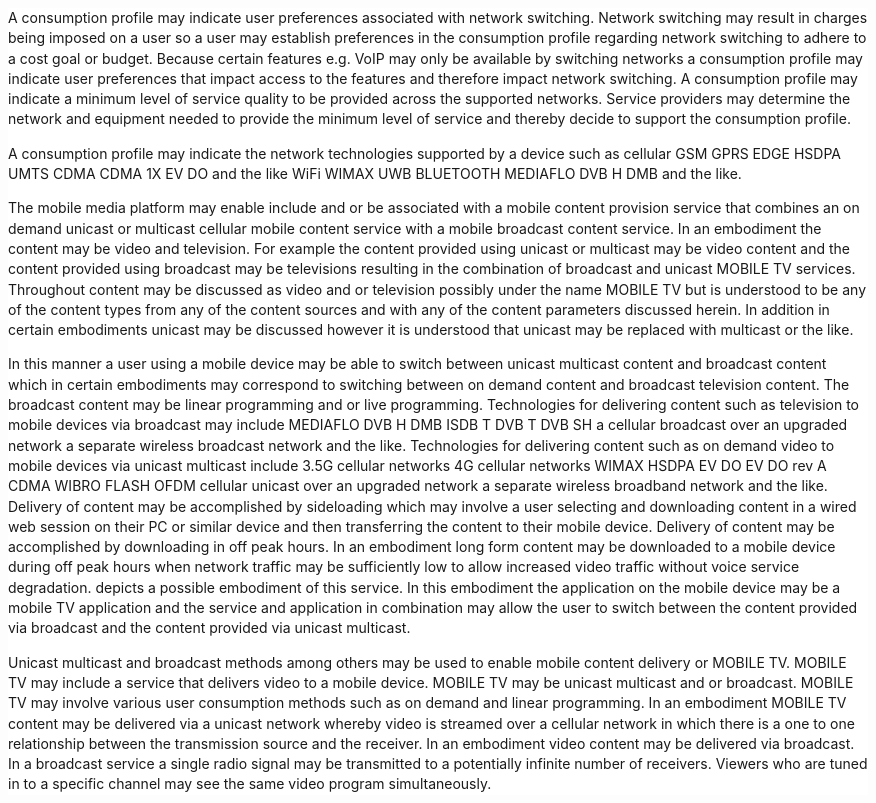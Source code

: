A consumption profile may indicate user preferences associated with network switching. Network switching may result in charges being imposed on a user so a user may establish preferences in the consumption profile regarding network switching to adhere to a cost goal or budget. Because certain features e.g. VoIP may only be available by switching networks a consumption profile may indicate user preferences that impact access to the features and therefore impact network switching. A consumption profile may indicate a minimum level of service quality to be provided across the supported networks. Service providers may determine the network and equipment needed to provide the minimum level of service and thereby decide to support the consumption profile.

A consumption profile may indicate the network technologies supported by a device such as cellular GSM GPRS EDGE HSDPA UMTS CDMA CDMA 1X EV DO and the like WiFi WIMAX UWB BLUETOOTH MEDIAFLO DVB H DMB and the like.

The mobile media platform may enable include and or be associated with a mobile content provision service that combines an on demand unicast or multicast cellular mobile content service with a mobile broadcast content service. In an embodiment the content may be video and television. For example the content provided using unicast or multicast may be video content and the content provided using broadcast may be televisions resulting in the combination of broadcast and unicast MOBILE TV services. Throughout content may be discussed as video and or television possibly under the name MOBILE TV but is understood to be any of the content types from any of the content sources and with any of the content parameters discussed herein. In addition in certain embodiments unicast may be discussed however it is understood that unicast may be replaced with multicast or the like.

In this manner a user using a mobile device may be able to switch between unicast multicast content and broadcast content which in certain embodiments may correspond to switching between on demand content and broadcast television content. The broadcast content may be linear programming and or live programming. Technologies for delivering content such as television to mobile devices via broadcast may include MEDIAFLO DVB H DMB ISDB T DVB T DVB SH a cellular broadcast over an upgraded network a separate wireless broadcast network and the like. Technologies for delivering content such as on demand video to mobile devices via unicast multicast include 3.5G cellular networks 4G cellular networks WIMAX HSDPA EV DO EV DO rev A CDMA WIBRO FLASH OFDM cellular unicast over an upgraded network a separate wireless broadband network and the like. Delivery of content may be accomplished by sideloading which may involve a user selecting and downloading content in a wired web session on their PC or similar device and then transferring the content to their mobile device. Delivery of content may be accomplished by downloading in off peak hours. In an embodiment long form content may be downloaded to a mobile device during off peak hours when network traffic may be sufficiently low to allow increased video traffic without voice service degradation. depicts a possible embodiment of this service. In this embodiment the application on the mobile device may be a mobile TV application and the service and application in combination may allow the user to switch between the content provided via broadcast and the content provided via unicast multicast.

Unicast multicast and broadcast methods among others may be used to enable mobile content delivery or MOBILE TV. MOBILE TV may include a service that delivers video to a mobile device. MOBILE TV may be unicast multicast and or broadcast. MOBILE TV may involve various user consumption methods such as on demand and linear programming. In an embodiment MOBILE TV content may be delivered via a unicast network whereby video is streamed over a cellular network in which there is a one to one relationship between the transmission source and the receiver. In an embodiment video content may be delivered via broadcast. In a broadcast service a single radio signal may be transmitted to a potentially infinite number of receivers. Viewers who are tuned in to a specific channel may see the same video program simultaneously.
